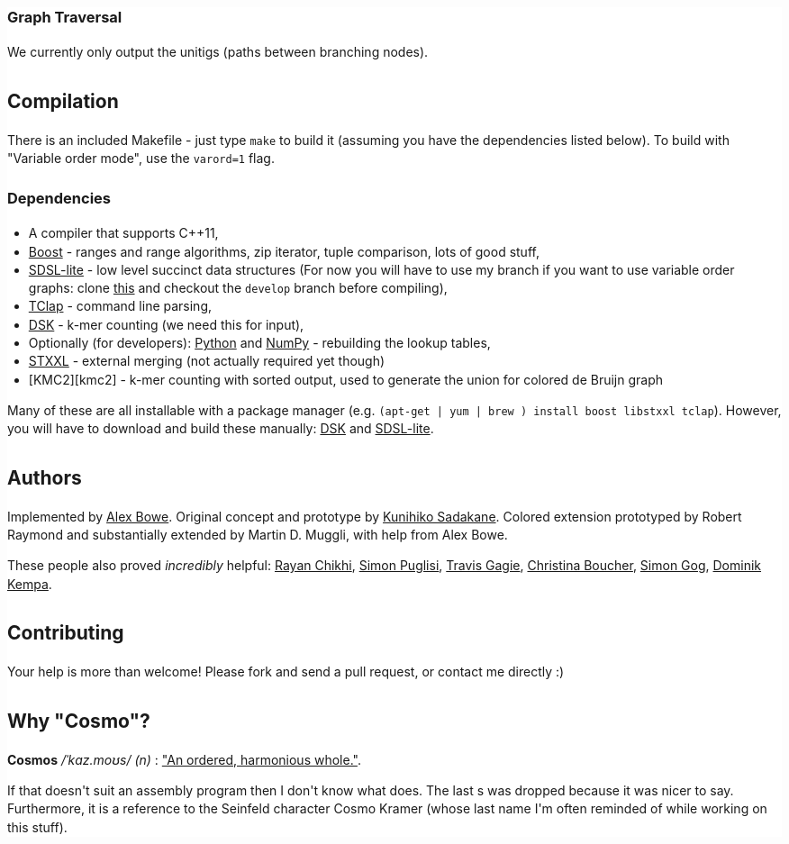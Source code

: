 
### Graph Traversal

We currently only output the unitigs (paths between branching nodes).


## Compilation

There is an included Makefile - just type `make` to build it (assuming you have the dependencies listed below).
To build with "Variable order mode", use the `varord=1` flag.

### Dependencies  
- A compiler that supports C++11,
- [Boost][boost] - ranges and range algorithms, zip iterator, tuple comparison, lots of good stuff,
- [SDSL-lite][sdsl-lite] - low level succinct data structures (For now you will have to use my branch if you want to use variable order
graphs: clone [this](https://github.com/alexbowe/sdsl-lite) and checkout the `develop` branch before compiling),
- [TClap][tclap] - command line parsing,
- [DSK][dsk] - k-mer counting (we need this for input),
- Optionally (for developers): [Python][python] and [NumPy][numpy] - rebuilding the lookup tables,
- [STXXL][stxxl] - external merging (not actually required yet though)
- [KMC2][kmc2] - k-mer counting with sorted output, used to generate the union for colored de Bruijn graph

Many of these are all installable with a package manager (e.g. `(apt-get | yum | brew ) install boost libstxxl tclap`).
However, you will have to download and build these manually: [DSK][dsk] and [SDSL-lite][sdsl-lite].


## Authors

Implemented by [Alex Bowe][abowe]. Original concept and prototype by [Kunihiko Sadakane][ksadakane].
Colored extension prototyped by Robert Raymond and substantially extended by Martin D. Muggli, with help from Alex Bowe.

These people also proved *incredibly* helpful: [Rayan Chikhi][rchikhi], [Simon Puglisi][spuglisi],
[Travis Gagie][tgagie], [Christina Boucher][cboucher], [Simon Gog][sgog], [Dominik Kempa][dkempa].


## Contributing

Your help is more than welcome! Please fork and send a pull request, or contact me directly :)


## Why "Cosmo"?

**Cosmos** */ˈkɑz.moʊs/ (n)* : ["An ordered, harmonious whole."](http://en.wiktionary.org/wiki/cosmos).

If that doesn't suit an assembly program then I don't know what does. The last s was dropped because it was nicer to say.
Furthermore, it is a reference to the Seinfeld character Cosmo Kramer (whose last name I'm often reminded of while working on
this stuff).


[dsk]: http://minia.genouest.org/dsk/
[minia]: http://minia.genouest.org/
[abyss]: https://github.com/bcgsc/abyss
[succ]: http://alexbowe.com/succinct-debruijn-graphs
[debby]: http://github.com/alexbowe/debby
[boost]: http://www.boost.org
[bgl]: http://www.boost.org/doc/libs/1_56_0/libs/graph/doc/
[sdsl-lite]: https://github.com/simongog/sdsl-lite
[networkx]: https://networkx.github.io/
[stxxl]: http://stxxl.sourceforge.net/
[python]: https://www.python.org/
[numpy]: http://www.numpy.org/
[tclap]: http://tclap.sourceforge.net/
[semver]: http://semver.org/
[nucleotides]: http://nucleotid.es/
[tci]: https://travis-ci.org
[abowe]: https://github.com/alexbowe
[cboucher]: http://christinaboucher.com/
[tgagie]: http://www.cs.helsinki.fi/u/gagie/
[ksadakane]: http://researchmap.jp/sada/
[spuglisi]: http://www.cs.helsinki.fi/u/puglisi/
[dkempa]: http://www.cs.helsinki.fi/u/dkempa/
[rchikhi]: https://github.com/rchikhi
[sgog]: https://github.com/simongog/